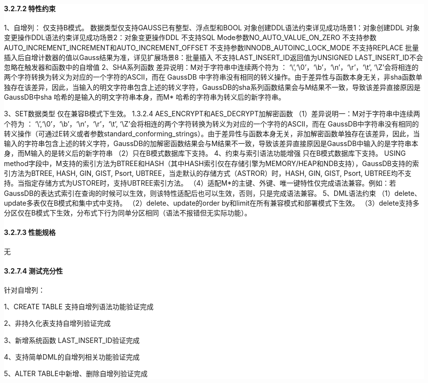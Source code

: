 #### 3.2.7.2   特性约束

1、自增列：
仅支持B模式。
数据类型仅支持GAUSS已有整型、浮点型和BOOL
对象创建DDL语法约束详见成功场景1：对象创建DDL
对象变更操作DDL语法约束详见成功场景2：对象变更操作DDL
不支持SQL Mode参数NO_AUTO_VALUE_ON_ZERO
不支持参数AUTO_INCREMENT_INCREMENT和AUTO_INCREMENT_OFFSET
不支持参数INNODB_AUTOINC_LOCK_MODE
不支持REPLACE
批量插入后自增计数器的值以Gauss结果为准，详见扩展场景8：批量插入
不支持LAST_INSERT_ID返回值为UNSIGNED
LAST_INSERT_ID不会忽略在触发器和函数中的自增值
2、SHA系列函数
差异说明：M对于字符串中连续两个符为 ： ‘\’,‘\0’，‘\b’，‘\n’，‘\r’，‘\t’, ‘\Z’会将相连的两个字符转换为转义为对应的一个字符的ASCII，而在 GaussDB 中字符串没有相同的转义操作。由于差异性与函数本身无关，非sha函数单独存在该差异，因此，当输入的明文字符串包含上述的转义字符，GaussDB的sha系列函数结果会与M结果不一致，导致该差异直接原因是GaussDB中sha 哈希的是输入的明文字符串本身，而M* 哈希的字符串为转义后的新字符串。

3、SET数据类型
仅在兼容B模式下生效。
1.3.2.4	AES_ENCRYPT和AES_DECRYPT加解密函数
（1）差异说明一：M对于字符串中连续两个符为 ： ‘\’,‘\0’，‘\b’，‘\n’，‘\r’，‘\t’, ‘\Z’会将相连的两个字符转换为转义为对应的一个字符的ASCII，而在 GaussDB中字符串没有相同的转义操作（可通过E转义或者参数standard_conforming_strings）。由于差异性与函数本身无关，非加解密函数单独存在该差异，因此，当输入的字符串包含上述的转义字符，GaussDB的加解密函数结果会与M结果不一致，导致该差异直接原因是GaussDB中输入的是字符串本身，而M输入的是转义后的新字符串
（2）只在B模式数据库下支持。
4、约束与索引语法功能增强
只在B模式数据库下支持。
USING method字段中，M支持的索引方法为BTREE和HASH（其中HASH索引仅在存储引擎为MEMORY/HEAP和NDB支持），GaussDB支持的索引方法为BTREE, HASH, GIN, GIST, Psort, UBTREE，当走默认的存储方式（ASTROR）时，HASH, GIN, GIST, Psort, UBTREE均不支持。当指定存储方式为USTORE时，支持UBTREE索引方法。
（4）适配M*的主键、外键、唯一键特性仅完成语法兼容。例如：若GaussDB的表达式索引在查询的时候可以生效，则该特性适配后也可以生效，否则，只是完成语法兼容。
5、DML语法约束
（1）delete、update多表仅在B模式和集中式中支持。
（2）delete、update的order by和limit在所有兼容模式和部署模式下生效。
（3）delete支持多分区仅在B模式下生效，分布式下行为同单分区相同（语法不报错但无实际功能）。

#### 3.2.7.3   性能规格

无

#### 3.2.7.4   测试充分性

针对自增列：

1、CREATE TABLE 支持自增列语法功能验证完成

2、非持久化表支持自增列验证完成

3、新增系统函数 LAST_INSERT_ID验证完成

4、支持简单DML的自增列相关功能验证完成

5、ALTER TABLE中新增、删除自增列验证完成
